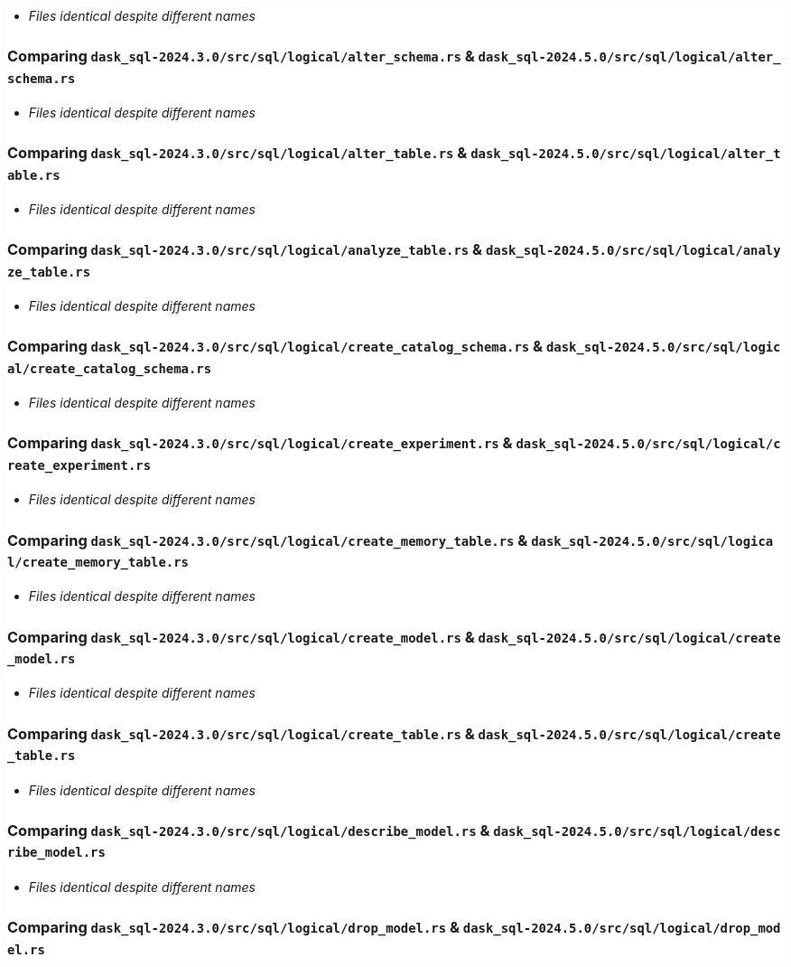  * *Files identical despite different names*

### Comparing `dask_sql-2024.3.0/src/sql/logical/alter_schema.rs` & `dask_sql-2024.5.0/src/sql/logical/alter_schema.rs`

 * *Files identical despite different names*

### Comparing `dask_sql-2024.3.0/src/sql/logical/alter_table.rs` & `dask_sql-2024.5.0/src/sql/logical/alter_table.rs`

 * *Files identical despite different names*

### Comparing `dask_sql-2024.3.0/src/sql/logical/analyze_table.rs` & `dask_sql-2024.5.0/src/sql/logical/analyze_table.rs`

 * *Files identical despite different names*

### Comparing `dask_sql-2024.3.0/src/sql/logical/create_catalog_schema.rs` & `dask_sql-2024.5.0/src/sql/logical/create_catalog_schema.rs`

 * *Files identical despite different names*

### Comparing `dask_sql-2024.3.0/src/sql/logical/create_experiment.rs` & `dask_sql-2024.5.0/src/sql/logical/create_experiment.rs`

 * *Files identical despite different names*

### Comparing `dask_sql-2024.3.0/src/sql/logical/create_memory_table.rs` & `dask_sql-2024.5.0/src/sql/logical/create_memory_table.rs`

 * *Files identical despite different names*

### Comparing `dask_sql-2024.3.0/src/sql/logical/create_model.rs` & `dask_sql-2024.5.0/src/sql/logical/create_model.rs`

 * *Files identical despite different names*

### Comparing `dask_sql-2024.3.0/src/sql/logical/create_table.rs` & `dask_sql-2024.5.0/src/sql/logical/create_table.rs`

 * *Files identical despite different names*

### Comparing `dask_sql-2024.3.0/src/sql/logical/describe_model.rs` & `dask_sql-2024.5.0/src/sql/logical/describe_model.rs`

 * *Files identical despite different names*

### Comparing `dask_sql-2024.3.0/src/sql/logical/drop_model.rs` & `dask_sql-2024.5.0/src/sql/logical/drop_model.rs`
